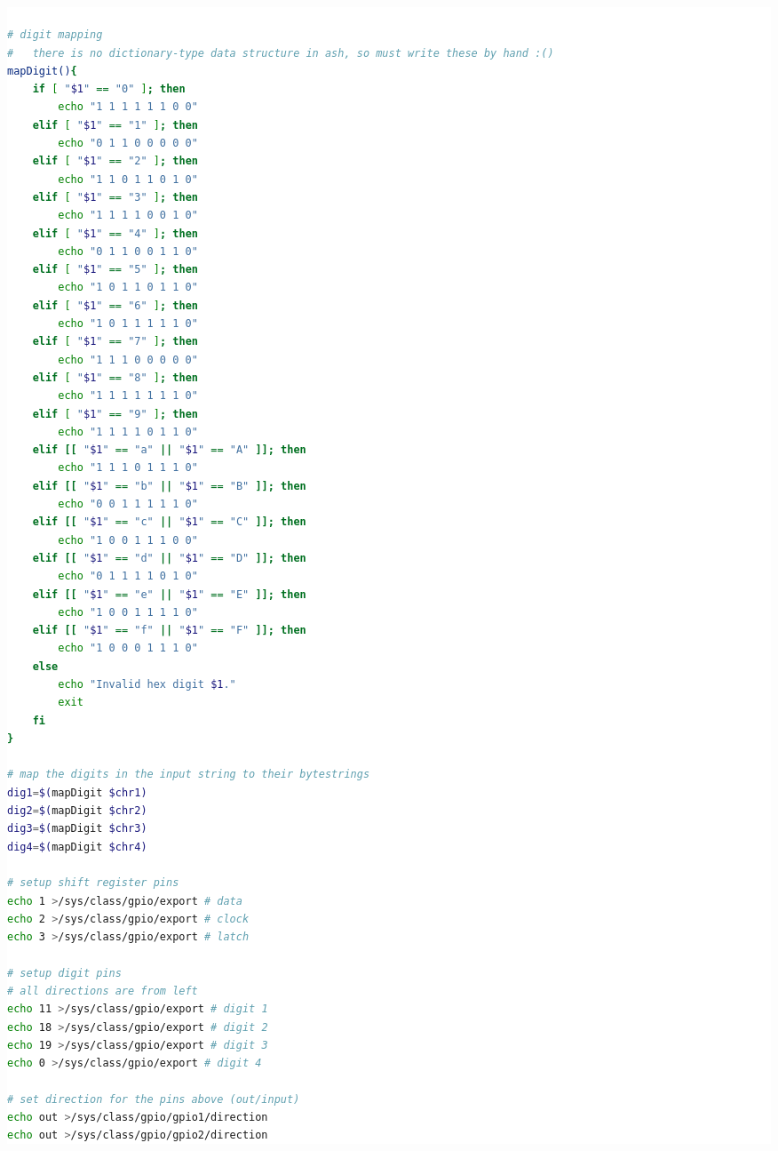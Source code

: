 ``` bash

# digit mapping
# 	there is no dictionary-type data structure in ash, so must write these by hand :()
mapDigit(){
    if [ "$1" == "0" ]; then
        echo "1 1 1 1 1 1 0 0"
    elif [ "$1" == "1" ]; then
        echo "0 1 1 0 0 0 0 0"
    elif [ "$1" == "2" ]; then
        echo "1 1 0 1 1 0 1 0"
    elif [ "$1" == "3" ]; then
        echo "1 1 1 1 0 0 1 0"
    elif [ "$1" == "4" ]; then
        echo "0 1 1 0 0 1 1 0"
    elif [ "$1" == "5" ]; then
        echo "1 0 1 1 0 1 1 0"
    elif [ "$1" == "6" ]; then
        echo "1 0 1 1 1 1 1 0"
    elif [ "$1" == "7" ]; then
        echo "1 1 1 0 0 0 0 0"
    elif [ "$1" == "8" ]; then
        echo "1 1 1 1 1 1 1 0"
    elif [ "$1" == "9" ]; then
        echo "1 1 1 1 0 1 1 0"
    elif [[ "$1" == "a" || "$1" == "A" ]]; then
        echo "1 1 1 0 1 1 1 0"
    elif [[ "$1" == "b" || "$1" == "B" ]]; then
        echo "0 0 1 1 1 1 1 0"
    elif [[ "$1" == "c" || "$1" == "C" ]]; then
        echo "1 0 0 1 1 1 0 0"
    elif [[ "$1" == "d" || "$1" == "D" ]]; then
        echo "0 1 1 1 1 0 1 0"
    elif [[ "$1" == "e" || "$1" == "E" ]]; then
        echo "1 0 0 1 1 1 1 0"
    elif [[ "$1" == "f" || "$1" == "F" ]]; then
        echo "1 0 0 0 1 1 1 0"
    else
        echo "Invalid hex digit $1."
        exit
    fi
}

# map the digits in the input string to their bytestrings
dig1=$(mapDigit $chr1)
dig2=$(mapDigit $chr2)
dig3=$(mapDigit $chr3)
dig4=$(mapDigit $chr4)

# setup shift register pins
echo 1 >/sys/class/gpio/export # data
echo 2 >/sys/class/gpio/export # clock
echo 3 >/sys/class/gpio/export # latch

# setup digit pins
# all directions are from left
echo 11 >/sys/class/gpio/export # digit 1
echo 18 >/sys/class/gpio/export # digit 2
echo 19 >/sys/class/gpio/export # digit 3
echo 0 >/sys/class/gpio/export # digit 4

# set direction for the pins above (out/input)
echo out >/sys/class/gpio/gpio1/direction
echo out >/sys/class/gpio/gpio2/direction
```
